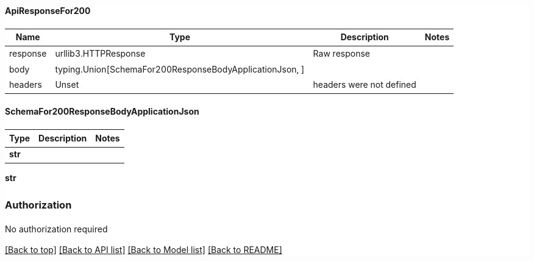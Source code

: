 #### ApiResponseFor200
Name | Type | Description  | Notes
------------- | ------------- | ------------- | -------------
response | urllib3.HTTPResponse | Raw response |
body | typing.Union[SchemaFor200ResponseBodyApplicationJson, ] |  |
headers | Unset | headers were not defined |

#### SchemaFor200ResponseBodyApplicationJson

Type | Description | Notes
------------- | ------------- | -------------
**str** |  | 


**str**

### Authorization

No authorization required

[[Back to top]](#) [[Back to API list]](../README.md#documentation-for-api-endpoints) [[Back to Model list]](../README.md#documentation-for-models) [[Back to README]](../README.md)

